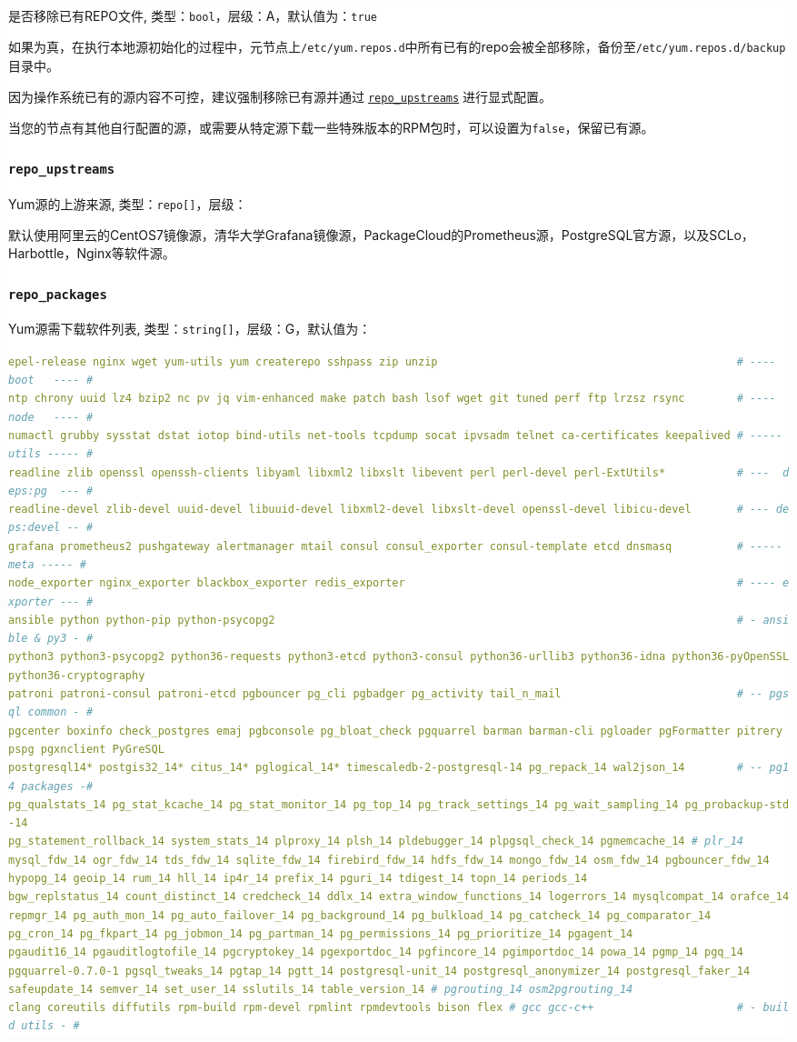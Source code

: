 是否移除已有REPO文件, 类型：`bool`，层级：A，默认值为：`true`

如果为真，在执行本地源初始化的过程中，元节点上`/etc/yum.repos.d`中所有已有的repo会被全部移除，备份至`/etc/yum.repos.d/backup` 目录中。

因为操作系统已有的源内容不可控，建议强制移除已有源并通过 [`repo_upstreams`](#repo_upstreams) 进行显式配置。

当您的节点有其他自行配置的源，或需要从特定源下载一些特殊版本的RPM包时，可以设置为`false`，保留已有源。



### `repo_upstreams`

Yum源的上游来源, 类型：`repo[]`，层级：

默认使用阿里云的CentOS7镜像源，清华大学Grafana镜像源，PackageCloud的Prometheus源，PostgreSQL官方源，以及SCLo，Harbottle，Nginx等软件源。




### `repo_packages`

Yum源需下载软件列表, 类型：`string[]`，层级：G，默认值为：

```yaml
epel-release nginx wget yum-utils yum createrepo sshpass zip unzip                                              # ----  boot   ---- #
ntp chrony uuid lz4 bzip2 nc pv jq vim-enhanced make patch bash lsof wget git tuned perf ftp lrzsz rsync        # ----  node   ---- #
numactl grubby sysstat dstat iotop bind-utils net-tools tcpdump socat ipvsadm telnet ca-certificates keepalived # ----- utils ----- #
readline zlib openssl openssh-clients libyaml libxml2 libxslt libevent perl perl-devel perl-ExtUtils*           # ---  deps:pg  --- #
readline-devel zlib-devel uuid-devel libuuid-devel libxml2-devel libxslt-devel openssl-devel libicu-devel       # --- deps:devel -- #
grafana prometheus2 pushgateway alertmanager mtail consul consul_exporter consul-template etcd dnsmasq          # -----  meta ----- #
node_exporter nginx_exporter blackbox_exporter redis_exporter                                                   # ---- exporter --- #
ansible python python-pip python-psycopg2                                                                       # - ansible & py3 - #
python3 python3-psycopg2 python36-requests python3-etcd python3-consul python36-urllib3 python36-idna python36-pyOpenSSL python36-cryptography
patroni patroni-consul patroni-etcd pgbouncer pg_cli pgbadger pg_activity tail_n_mail                           # -- pgsql common - #
pgcenter boxinfo check_postgres emaj pgbconsole pg_bloat_check pgquarrel barman barman-cli pgloader pgFormatter pitrery pspg pgxnclient PyGreSQL
postgresql14* postgis32_14* citus_14* pglogical_14* timescaledb-2-postgresql-14 pg_repack_14 wal2json_14        # -- pg14 packages -#
pg_qualstats_14 pg_stat_kcache_14 pg_stat_monitor_14 pg_top_14 pg_track_settings_14 pg_wait_sampling_14 pg_probackup-std-14
pg_statement_rollback_14 system_stats_14 plproxy_14 plsh_14 pldebugger_14 plpgsql_check_14 pgmemcache_14 # plr_14
mysql_fdw_14 ogr_fdw_14 tds_fdw_14 sqlite_fdw_14 firebird_fdw_14 hdfs_fdw_14 mongo_fdw_14 osm_fdw_14 pgbouncer_fdw_14
hypopg_14 geoip_14 rum_14 hll_14 ip4r_14 prefix_14 pguri_14 tdigest_14 topn_14 periods_14
bgw_replstatus_14 count_distinct_14 credcheck_14 ddlx_14 extra_window_functions_14 logerrors_14 mysqlcompat_14 orafce_14
repmgr_14 pg_auth_mon_14 pg_auto_failover_14 pg_background_14 pg_bulkload_14 pg_catcheck_14 pg_comparator_14
pg_cron_14 pg_fkpart_14 pg_jobmon_14 pg_partman_14 pg_permissions_14 pg_prioritize_14 pgagent_14
pgaudit16_14 pgauditlogtofile_14 pgcryptokey_14 pgexportdoc_14 pgfincore_14 pgimportdoc_14 powa_14 pgmp_14 pgq_14
pgquarrel-0.7.0-1 pgsql_tweaks_14 pgtap_14 pgtt_14 postgresql-unit_14 postgresql_anonymizer_14 postgresql_faker_14
safeupdate_14 semver_14 set_user_14 sslutils_14 table_version_14 # pgrouting_14 osm2pgrouting_14
clang coreutils diffutils rpm-build rpm-devel rpmlint rpmdevtools bison flex # gcc gcc-c++                      # - build utils - #
```